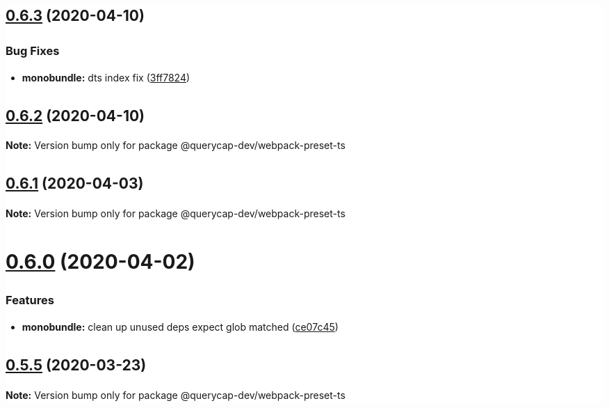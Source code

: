 ## [0.6.3](https://github.com/querycap/devkit/compare/@querycap-dev/webpack-preset-ts@0.6.2...@querycap-dev/webpack-preset-ts@0.6.3) (2020-04-10)

### Bug Fixes

- **monobundle:** dts index fix ([3ff7824](https://github.com/querycap/devkit/commit/3ff78247436e0b89b4eead071d005bbfc9695a59))

## [0.6.2](https://github.com/querycap/devkit/compare/@querycap-dev/webpack-preset-ts@0.6.1...@querycap-dev/webpack-preset-ts@0.6.2) (2020-04-10)

**Note:** Version bump only for package @querycap-dev/webpack-preset-ts

## [0.6.1](https://github.com/querycap/devkit/compare/@querycap-dev/webpack-preset-ts@0.6.0...@querycap-dev/webpack-preset-ts@0.6.1) (2020-04-03)

**Note:** Version bump only for package @querycap-dev/webpack-preset-ts

# [0.6.0](https://github.com/querycap/devkit/compare/@querycap-dev/webpack-preset-ts@0.5.5...@querycap-dev/webpack-preset-ts@0.6.0) (2020-04-02)

### Features

- **monobundle:** clean up unused deps expect glob matched ([ce07c45](https://github.com/querycap/devkit/commit/ce07c45b88fb3903ab4fae75fb889d4e9cff2ba7))

## [0.5.5](https://github.com/querycap/devkit/compare/@querycap-dev/webpack-preset-ts@0.5.4...@querycap-dev/webpack-preset-ts@0.5.5) (2020-03-23)

**Note:** Version bump only for package @querycap-dev/webpack-preset-ts
